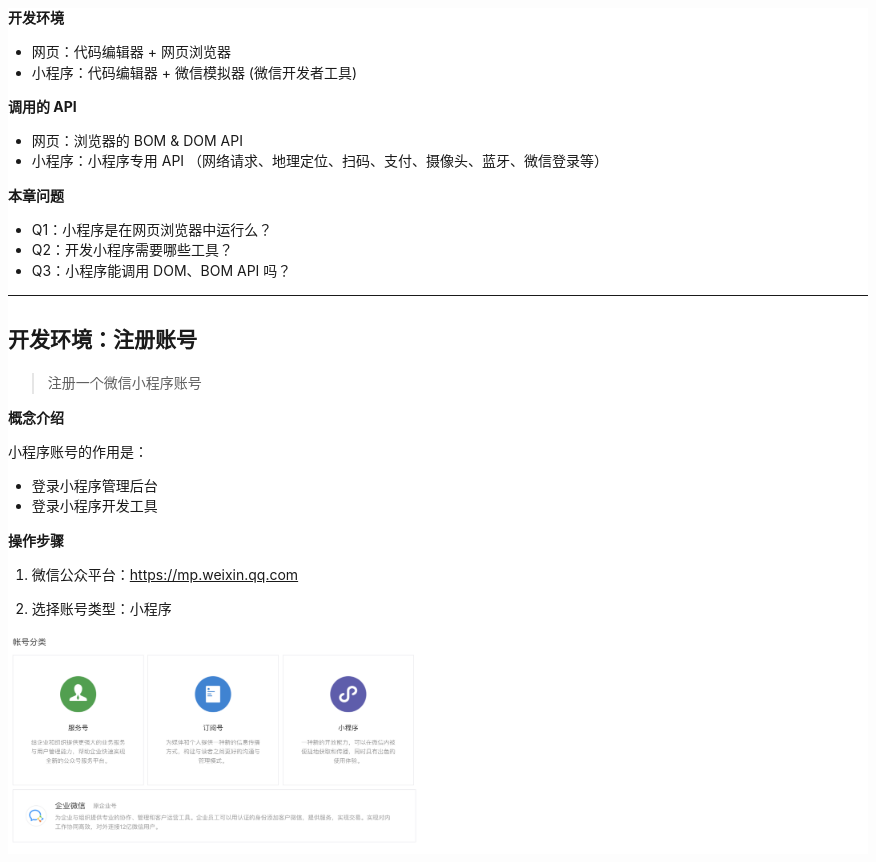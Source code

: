 **开发环境**

- 网页：代码编辑器 + 网页浏览器
- 小程序：代码编辑器 + 微信模拟器  (微信开发者工具)



**调用的 API**

- 网页：浏览器的 BOM & DOM API
- 小程序：小程序专用 API （网络请求、地理定位、扫码、支付、摄像头、蓝牙、微信登录等）



**本章问题**

- Q1：小程序是在网页浏览器中运行么？
- Q2：开发小程序需要哪些工具？
- Q3：小程序能调用 DOM、BOM API 吗？

---



## 开发环境：注册账号

> 注册一个微信小程序账号



**概念介绍**

小程序账号的作用是：

- 登录小程序管理后台
- 登录小程序开发工具



**操作步骤**

1. 微信公众平台：https://mp.weixin.qq.com



2. 选择账号类型：小程序

<img src="微信小程序-基础.assets/image-20201111163854805.png" alt="image-20201111163854805" style="zoom: 40%;" />
